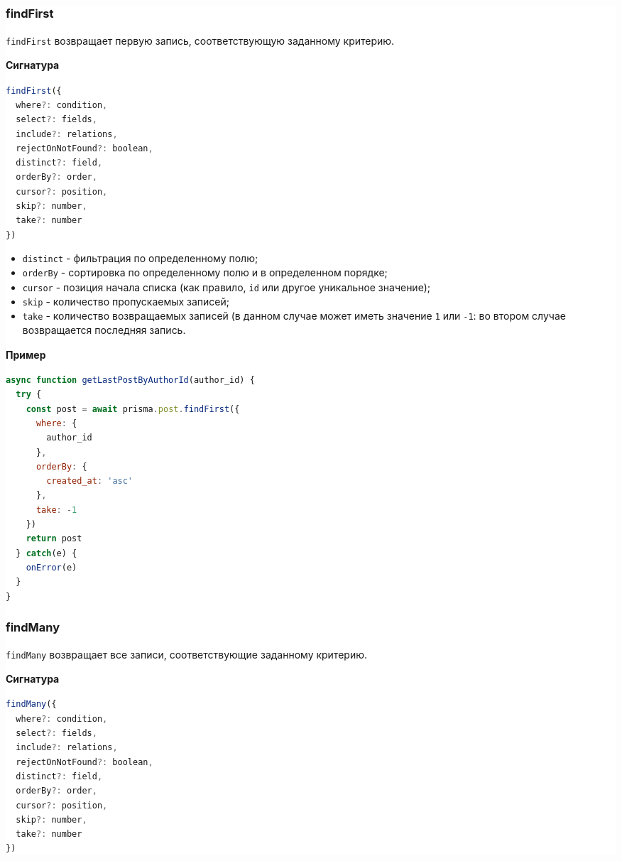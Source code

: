 ### findFirst

`findFirst` возвращает первую запись, соответствующую заданному критерию.

__Сигнатура__

```js
findFirst({
  where?: condition,
  select?: fields,
  include?: relations,
  rejectOnNotFound?: boolean,
  distinct?: field,
  orderBy?: order,
  cursor?: position,
  skip?: number,
  take?: number
})
```

- `distinct` - фильтрация по определенному полю;
- `orderBy` - сортировка по определенному полю и в определенном порядке;
- `cursor` - позиция начала списка (как правило, `id` или другое уникальное значение);
- `skip` - количество пропускаемых записей;
- `take` - количество возвращаемых записей (в данном случае может иметь значение `1` или `-1`: во втором случае возвращается последняя запись.

__Пример__

```js
async function getLastPostByAuthorId(author_id) {
  try {
    const post = await prisma.post.findFirst({
      where: {
        author_id
      },
      orderBy: {
        created_at: 'asc'
      },
      take: -1
    })
    return post
  } catch(e) {
    onError(e)
  }
}
```

### findMany

`findMany` возвращает все записи, соответствующие заданному критерию.

__Сигнатура__

```js
findMany({
  where?: condition,
  select?: fields,
  include?: relations,
  rejectOnNotFound?: boolean,
  distinct?: field,
  orderBy?: order,
  cursor?: position,
  skip?: number,
  take?: number
})
```
